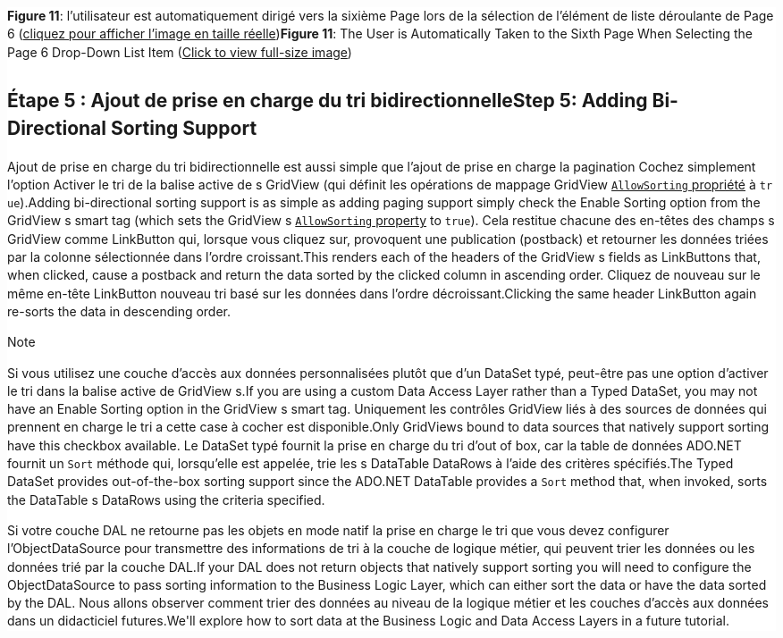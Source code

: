 <span data-ttu-id="27f66-229">**Figure 11**: l’utilisateur est automatiquement dirigé vers la sixième Page lors de la sélection de l’élément de liste déroulante de Page 6 ([cliquez pour afficher l’image en taille réelle](paging-and-sorting-report-data-vb/_static/image23.png))</span><span class="sxs-lookup"><span data-stu-id="27f66-229">**Figure 11**: The User is Automatically Taken to the Sixth Page When Selecting the Page 6 Drop-Down List Item ([Click to view full-size image](paging-and-sorting-report-data-vb/_static/image23.png))</span></span>


## <a name="step-5-adding-bi-directional-sorting-support"></a><span data-ttu-id="27f66-230">Étape 5 : Ajout de prise en charge du tri bidirectionnelle</span><span class="sxs-lookup"><span data-stu-id="27f66-230">Step 5: Adding Bi-Directional Sorting Support</span></span>

<span data-ttu-id="27f66-231">Ajout de prise en charge du tri bidirectionnelle est aussi simple que l’ajout de prise en charge la pagination Cochez simplement l’option Activer le tri de la balise active de s GridView (qui définit les opérations de mappage GridView [ `AllowSorting` propriété](https://msdn.microsoft.com/en-US/library/system.web.ui.webcontrols.gridview.allowsorting.aspx) à `true`).</span><span class="sxs-lookup"><span data-stu-id="27f66-231">Adding bi-directional sorting support is as simple as adding paging support simply check the Enable Sorting option from the GridView s smart tag (which sets the GridView s [`AllowSorting` property](https://msdn.microsoft.com/en-US/library/system.web.ui.webcontrols.gridview.allowsorting.aspx) to `true`).</span></span> <span data-ttu-id="27f66-232">Cela restitue chacune des en-têtes des champs s GridView comme LinkButton qui, lorsque vous cliquez sur, provoquent une publication (postback) et retourner les données triées par la colonne sélectionnée dans l’ordre croissant.</span><span class="sxs-lookup"><span data-stu-id="27f66-232">This renders each of the headers of the GridView s fields as LinkButtons that, when clicked, cause a postback and return the data sorted by the clicked column in ascending order.</span></span> <span data-ttu-id="27f66-233">Cliquez de nouveau sur le même en-tête LinkButton nouveau tri basé sur les données dans l’ordre décroissant.</span><span class="sxs-lookup"><span data-stu-id="27f66-233">Clicking the same header LinkButton again re-sorts the data in descending order.</span></span>

> [!NOTE]
> <span data-ttu-id="27f66-234">Si vous utilisez une couche d’accès aux données personnalisées plutôt que d’un DataSet typé, peut-être pas une option d’activer le tri dans la balise active de GridView s.</span><span class="sxs-lookup"><span data-stu-id="27f66-234">If you are using a custom Data Access Layer rather than a Typed DataSet, you may not have an Enable Sorting option in the GridView s smart tag.</span></span> <span data-ttu-id="27f66-235">Uniquement les contrôles GridView liés à des sources de données qui prennent en charge le tri a cette case à cocher est disponible.</span><span class="sxs-lookup"><span data-stu-id="27f66-235">Only GridViews bound to data sources that natively support sorting have this checkbox available.</span></span> <span data-ttu-id="27f66-236">Le DataSet typé fournit la prise en charge du tri d’out of box, car la table de données ADO.NET fournit un `Sort` méthode qui, lorsqu’elle est appelée, trie les s DataTable DataRows à l’aide des critères spécifiés.</span><span class="sxs-lookup"><span data-stu-id="27f66-236">The Typed DataSet provides out-of-the-box sorting support since the ADO.NET DataTable provides a `Sort` method that, when invoked, sorts the DataTable s DataRows using the criteria specified.</span></span>


<span data-ttu-id="27f66-237">Si votre couche DAL ne retourne pas les objets en mode natif la prise en charge le tri que vous devez configurer l’ObjectDataSource pour transmettre des informations de tri à la couche de logique métier, qui peuvent trier les données ou les données trié par la couche DAL.</span><span class="sxs-lookup"><span data-stu-id="27f66-237">If your DAL does not return objects that natively support sorting you will need to configure the ObjectDataSource to pass sorting information to the Business Logic Layer, which can either sort the data or have the data sorted by the DAL.</span></span> <span data-ttu-id="27f66-238">Nous allons observer comment trier des données au niveau de la logique métier et les couches d’accès aux données dans un didacticiel futures.</span><span class="sxs-lookup"><span data-stu-id="27f66-238">We'll explore how to sort data at the Business Logic and Data Access Layers in a future tutorial.</span></span>
